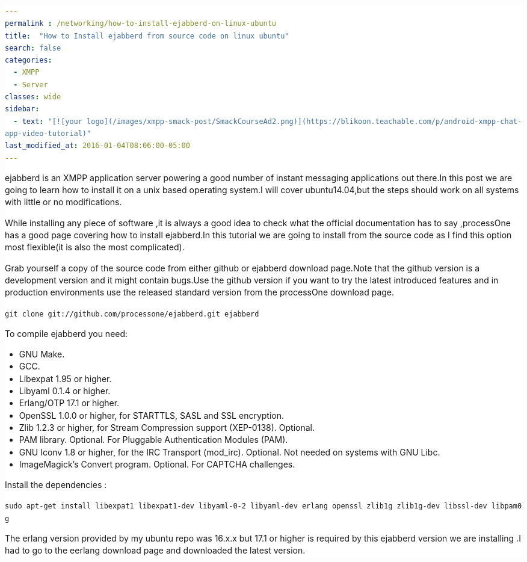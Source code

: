 ```yaml
---
permalink : /networking/how-to-install-ejabberd-on-linux-ubuntu
title:  "How to Install ejabberd from source code on linux ubuntu"
search: false
categories: 
  - XMPP
  - Server
classes: wide
sidebar:
  - text: "[![your logo](/images/xmpp-smack-post/SmackCourseAd2.png)](https://blikoon.teachable.com/p/android-xmpp-chat-app-video-tutorial)"
last_modified_at: 2016-01-04T08:06:00-05:00
---
```


ejabberd is an XMPP application server powering a good number of instant messaging applications out there.In this post we are going to learn how to install it on a unix based operating system.I will cover ubuntu14.04,but the steps should work on all systems with little or no modifications.

While installing any piece of software ,it is always a good idea to check what the official documentation has to say ,processOne has a good page covering how to install ejabberd.In this tutorial we are going to install from the source code as I find this option most flexible(it is also the most complicated).

Grab yourself a copy of the source code from either github or ejabberd download page.Note that the github version is a development version and it might contain bugs.Use the github version if you want to try the latest introduced features and in production environments use the released standard version from the processOne download page.

```xml
git clone git://github.com/processone/ejabberd.git ejabberd
```

To compile ejabberd you need:

  * GNU Make.
  * GCC.
  * Libexpat 1.95 or higher.
  * Libyaml 0.1.4 or higher.
  * Erlang/OTP 17.1 or higher.
  * OpenSSL 1.0.0 or higher, for STARTTLS, SASL and SSL encryption.
  * Zlib 1.2.3 or higher, for Stream Compression support (XEP-0138). Optional.
  * PAM library. Optional. For Pluggable Authentication Modules (PAM).
  * GNU Iconv 1.8 or higher, for the IRC Transport (mod_irc). Optional. Not needed on systems with GNU Libc.
  * ImageMagick’s Convert program. Optional. For CAPTCHA challenges.

Install the dependencies :

```xml 
sudo apt-get install libexpat1 libexpat1-dev libyaml-0-2 libyaml-dev erlang openssl zlib1g zlib1g-dev libssl-dev libpam0g
```

The erlang version provided by my ubuntu repo was 16.x.x but 17.1 or higher is required by this ejabberd version we are installing .I had to go to the eerlang download page and downloaded the latest version.
